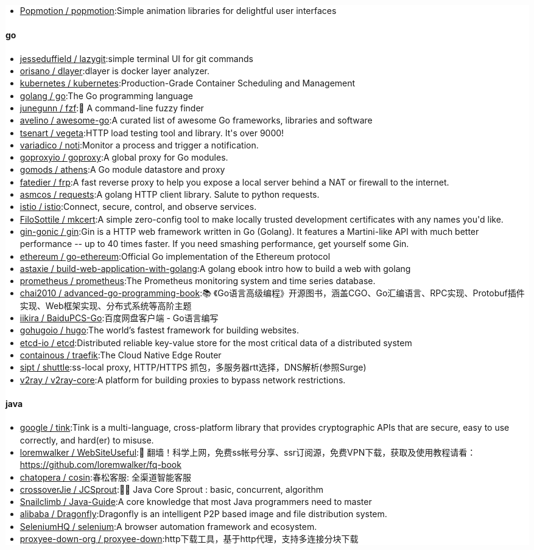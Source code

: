 * [Popmotion / popmotion](https://github.com/Popmotion/popmotion):Simple animation libraries for delightful user interfaces

#### go
* [jesseduffield / lazygit](https://github.com/jesseduffield/lazygit):simple terminal UI for git commands
* [orisano / dlayer](https://github.com/orisano/dlayer):dlayer is docker layer analyzer.
* [kubernetes / kubernetes](https://github.com/kubernetes/kubernetes):Production-Grade Container Scheduling and Management
* [golang / go](https://github.com/golang/go):The Go programming language
* [junegunn / fzf](https://github.com/junegunn/fzf):🌸 A command-line fuzzy finder
* [avelino / awesome-go](https://github.com/avelino/awesome-go):A curated list of awesome Go frameworks, libraries and software
* [tsenart / vegeta](https://github.com/tsenart/vegeta):HTTP load testing tool and library. It's over 9000!
* [variadico / noti](https://github.com/variadico/noti):Monitor a process and trigger a notification.
* [goproxyio / goproxy](https://github.com/goproxyio/goproxy):A global proxy for Go modules.
* [gomods / athens](https://github.com/gomods/athens):A Go module datastore and proxy
* [fatedier / frp](https://github.com/fatedier/frp):A fast reverse proxy to help you expose a local server behind a NAT or firewall to the internet.
* [asmcos / requests](https://github.com/asmcos/requests):A golang HTTP client library. Salute to python requests.
* [istio / istio](https://github.com/istio/istio):Connect, secure, control, and observe services.
* [FiloSottile / mkcert](https://github.com/FiloSottile/mkcert):A simple zero-config tool to make locally trusted development certificates with any names you'd like.
* [gin-gonic / gin](https://github.com/gin-gonic/gin):Gin is a HTTP web framework written in Go (Golang). It features a Martini-like API with much better performance -- up to 40 times faster. If you need smashing performance, get yourself some Gin.
* [ethereum / go-ethereum](https://github.com/ethereum/go-ethereum):Official Go implementation of the Ethereum protocol
* [astaxie / build-web-application-with-golang](https://github.com/astaxie/build-web-application-with-golang):A golang ebook intro how to build a web with golang
* [prometheus / prometheus](https://github.com/prometheus/prometheus):The Prometheus monitoring system and time series database.
* [chai2010 / advanced-go-programming-book](https://github.com/chai2010/advanced-go-programming-book):📚 《Go语言高级编程》开源图书，涵盖CGO、Go汇编语言、RPC实现、Protobuf插件实现、Web框架实现、分布式系统等高阶主题
* [iikira / BaiduPCS-Go](https://github.com/iikira/BaiduPCS-Go):百度网盘客户端 - Go语言编写
* [gohugoio / hugo](https://github.com/gohugoio/hugo):The world’s fastest framework for building websites.
* [etcd-io / etcd](https://github.com/etcd-io/etcd):Distributed reliable key-value store for the most critical data of a distributed system
* [containous / traefik](https://github.com/containous/traefik):The Cloud Native Edge Router
* [sipt / shuttle](https://github.com/sipt/shuttle):ss-local proxy, HTTP/HTTPS 抓包，多服务器rtt选择，DNS解析(参照Surge)
* [v2ray / v2ray-core](https://github.com/v2ray/v2ray-core):A platform for building proxies to bypass network restrictions.

#### java
* [google / tink](https://github.com/google/tink):Tink is a multi-language, cross-platform library that provides cryptographic APIs that are secure, easy to use correctly, and hard(er) to misuse.
* [loremwalker / WebSiteUseful](https://github.com/loremwalker/WebSiteUseful):🍅 翻墙！科学上网，免费ss帐号分享、ssr订阅源，免费VPN下载，获取及使用教程请看： https://github.com/loremwalker/fq-book
* [chatopera / cosin](https://github.com/chatopera/cosin):春松客服: 全渠道智能客服
* [crossoverJie / JCSprout](https://github.com/crossoverJie/JCSprout):👨‍🎓 Java Core Sprout : basic, concurrent, algorithm
* [Snailclimb / Java-Guide](https://github.com/Snailclimb/Java-Guide):A core knowledge that most Java programmers need to master
* [alibaba / Dragonfly](https://github.com/alibaba/Dragonfly):Dragonfly is an intelligent P2P based image and file distribution system.
* [SeleniumHQ / selenium](https://github.com/SeleniumHQ/selenium):A browser automation framework and ecosystem.
* [proxyee-down-org / proxyee-down](https://github.com/proxyee-down-org/proxyee-down):http下载工具，基于http代理，支持多连接分块下载